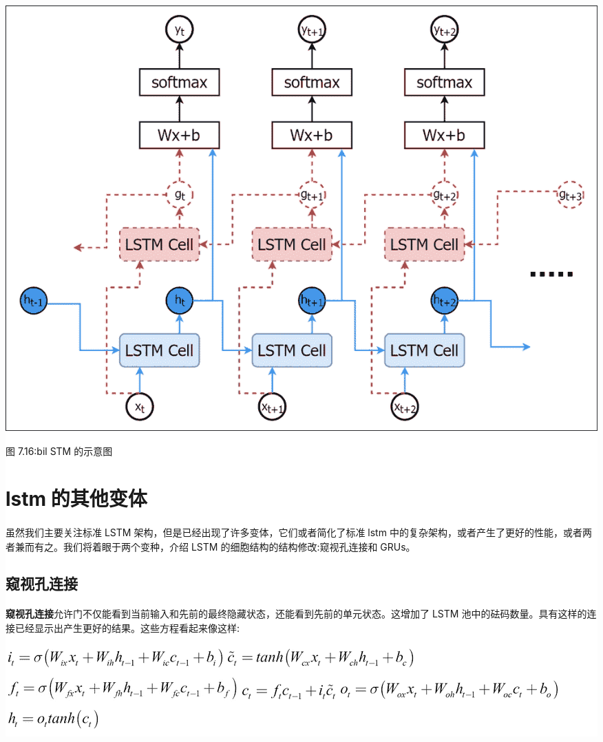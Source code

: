 ![Bidirectional LSTMs (BiLSTM)](img/B08681_07_82.jpg)

图 7.16:bil STM 的示意图

<title>Other variants of LSTMs</title>   

# lstm 的其他变体

虽然我们主要关注标准 LSTM 架构，但是已经出现了许多变体，它们或者简化了标准 lstm 中的复杂架构，或者产生了更好的性能，或者两者兼而有之。我们将着眼于两个变种，介绍 LSTM 的细胞结构的结构修改:窥视孔连接和 GRUs。

## 窥视孔连接

**窥视孔连接**允许门不仅能看到当前输入和先前的最终隐藏状态，还能看到先前的单元状态。这增加了 LSTM 池中的砝码数量。具有这样的连接已经显示出产生更好的结果。这些方程看起来像这样:

![Peephole connections](img/B08681_07_83.jpg)![Peephole connections](img/B08681_07_84.jpg)![Peephole connections](img/B08681_07_86.jpg)![Peephole connections](img/B08681_07_87.jpg)![Peephole connections](img/B08681_07_88.jpg)![Peephole connections](img/B08681_07_89.jpg)
